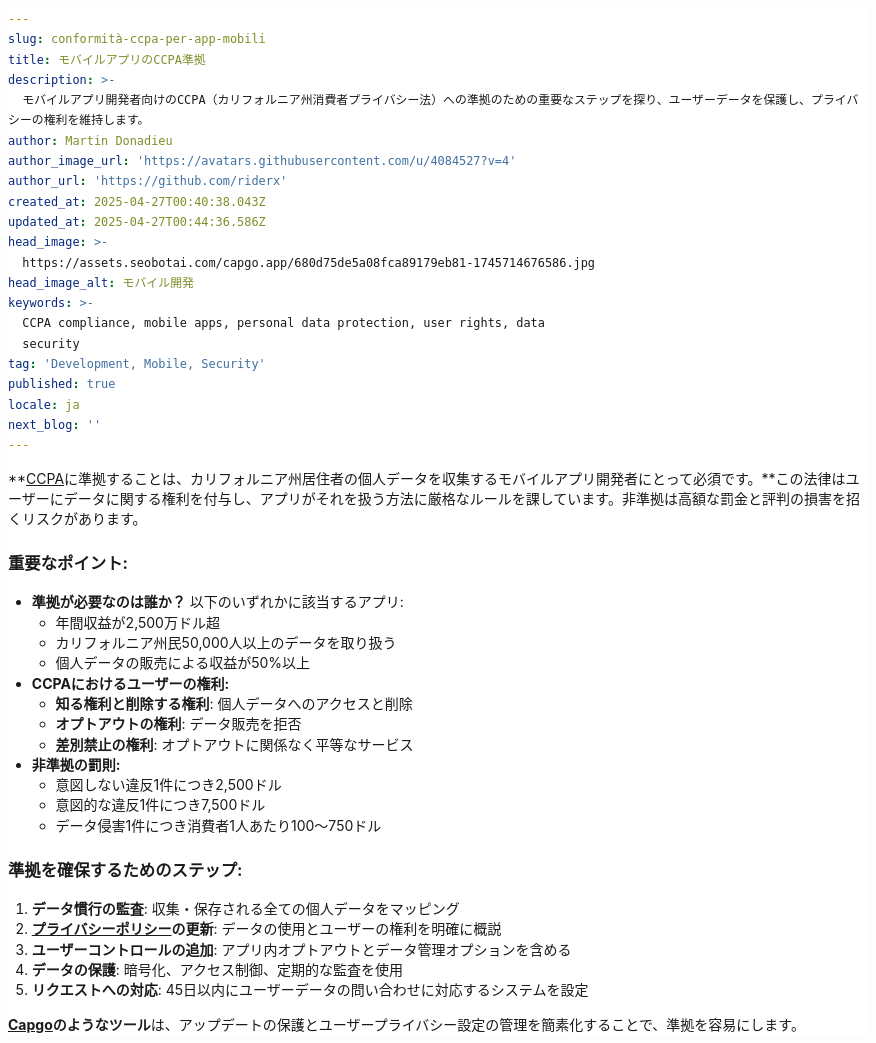 ```yaml
---
slug: conformità-ccpa-per-app-mobili
title: モバイルアプリのCCPA準拠
description: >-
  モバイルアプリ開発者向けのCCPA（カリフォルニア州消費者プライバシー法）への準拠のための重要なステップを探り、ユーザーデータを保護し、プライバシーの権利を維持します。
author: Martin Donadieu
author_image_url: 'https://avatars.githubusercontent.com/u/4084527?v=4'
author_url: 'https://github.com/riderx'
created_at: 2025-04-27T00:40:38.043Z
updated_at: 2025-04-27T00:44:36.586Z
head_image: >-
  https://assets.seobotai.com/capgo.app/680d75de5a08fca89179eb81-1745714676586.jpg
head_image_alt: モバイル開発
keywords: >-
  CCPA compliance, mobile apps, personal data protection, user rights, data
  security
tag: 'Development, Mobile, Security'
published: true
locale: ja
next_blog: ''
---
```

**[CCPA](https://en.wikipedia.org/wiki/California_Consumer_Privacy_Act)に準拠することは、カリフォルニア州居住者の個人データを収集するモバイルアプリ開発者にとって必須です。**この法律はユーザーにデータに関する権利を付与し、アプリがそれを扱う方法に厳格なルールを課しています。非準拠は高額な罰金と評判の損害を招くリスクがあります。

### 重要なポイント:

-   **準拠が必要なのは誰か？** 以下のいずれかに該当するアプリ:
    -   年間収益が2,500万ドル超
    -   カリフォルニア州民50,000人以上のデータを取り扱う
    -   個人データの販売による収益が50%以上
-   **CCPAにおけるユーザーの権利:**
    -   **知る権利と削除する権利**: 個人データへのアクセスと削除
    -   **オプトアウトの権利**: データ販売を拒否
    -   **差別禁止の権利**: オプトアウトに関係なく平等なサービス
-   **非準拠の罰則:**
    -   意図しない違反1件につき2,500ドル
    -   意図的な違反1件につき7,500ドル
    -   データ侵害1件につき消費者1人あたり100～750ドル

### 準拠を確保するためのステップ:

1.  **データ慣行の監査**: 収集・保存される全ての個人データをマッピング
2.  **[プライバシーポリシー](https://capgo.app/dp/)の更新**: データの使用とユーザーの権利を明確に概説
3.  **ユーザーコントロールの追加**: アプリ内オプトアウトとデータ管理オプションを含める
4.  **データの保護**: 暗号化、アクセス制御、定期的な監査を使用
5.  **リクエストへの対応**: 45日以内にユーザーデータの問い合わせに対応するシステムを設定

**[Capgo](https://capgo.app/)のようなツール**は、アップデートの保護とユーザープライバシー設定の管理を簡素化することで、準拠を容易にします。
